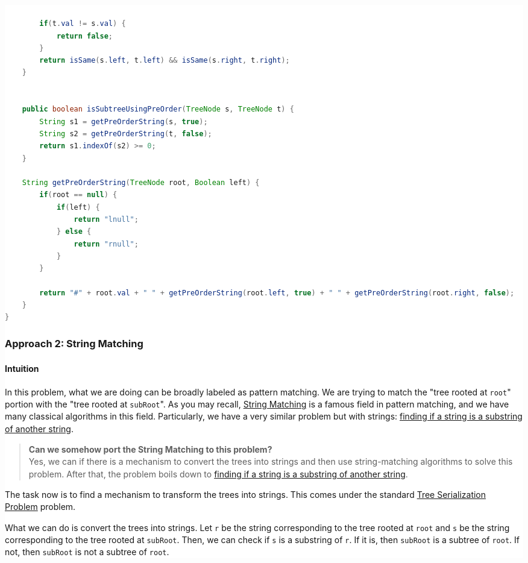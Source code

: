 ```java
        
        if(t.val != s.val) {
            return false;
        }
        return isSame(s.left, t.left) && isSame(s.right, t.right);
    }
    
    
    public boolean isSubtreeUsingPreOrder(TreeNode s, TreeNode t) {
        String s1 = getPreOrderString(s, true);
        String s2 = getPreOrderString(t, false);
        return s1.indexOf(s2) >= 0;
    }
    
    String getPreOrderString(TreeNode root, Boolean left) {
        if(root == null) {
            if(left) {
                return "lnull";
            } else {
                return "rnull";
            }
        }
        
        return "#" + root.val + " " + getPreOrderString(root.left, true) + " " + getPreOrderString(root.right, false);
    }
}
```


### Approach 2: String Matching

#### Intuition

In this problem, what we are doing can be broadly labeled as pattern matching. We are trying to match the "tree rooted at `root`" portion with the "tree rooted at `subRoot`". As you may recall, [String Matching](https://leetcode.com/tag/string-matching/) is a famous field in pattern matching, and we have many classical algorithms in this field. Particularly, we have a very similar problem but with strings: [finding if a string is a substring of another string](https://leetcode.com/problems/find-the-index-of-the-first-occurrence-in-a-string/).

> **Can we somehow port the String Matching to this problem?**  
> Yes, we can if there is a mechanism to convert the trees into strings and then use string-matching algorithms to solve this problem. After that, the problem boils down to [finding if a string is a substring of another string](https://leetcode.com/problems/find-the-index-of-the-first-occurrence-in-a-string/).

The task now is to find a mechanism to transform the trees into strings. This comes under the standard [Tree Serialization Problem](https://leetcode.com/problems/serialize-and-deserialize-binary-tree/) problem.

What we can do is convert the trees into strings. Let `r` be the string corresponding to the tree rooted at `root` and `s` be the string corresponding to the tree rooted at `subRoot`. Then, we can check if `s` is a substring of `r`. If it is, then `subRoot` is a subtree of `root`. If not, then `subRoot` is not a subtree of `root`.
